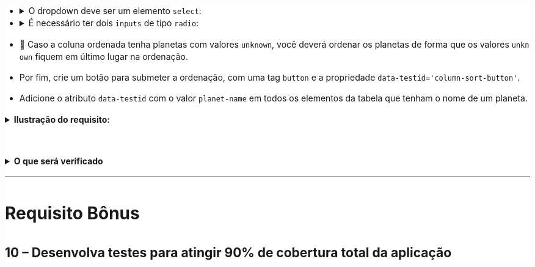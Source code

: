 * <details><summary> O dropdown deve ser um elemento <code>select</code>:</summary></details>

* <details><summary> É necessário ter dois <code>inputs</code> de tipo <code>radio</code>:</summary></details>

* :eyes: Caso a coluna ordenada tenha planetas com valores `unknown`, você deverá ordenar os planetas de forma que os valores `unknown` fiquem em último lugar na ordenação.

* Por fim, crie um botão para submeter a ordenação, com uma tag `button` e a propriedade `data-testid='column-sort-button'`.

* Adicione o atributo `data-testid` com o valor `planet-name` em todos os elementos da tabela que tenham o nome de um planeta.

<details><summary><b> Ilustração do requisito:</b></summary></details>

<br /><details><summary><strong>O que será verificado</strong></summary></details>

---

# Requisito Bônus

## 10 – Desenvolva testes para atingir 90% de cobertura total da aplicação
